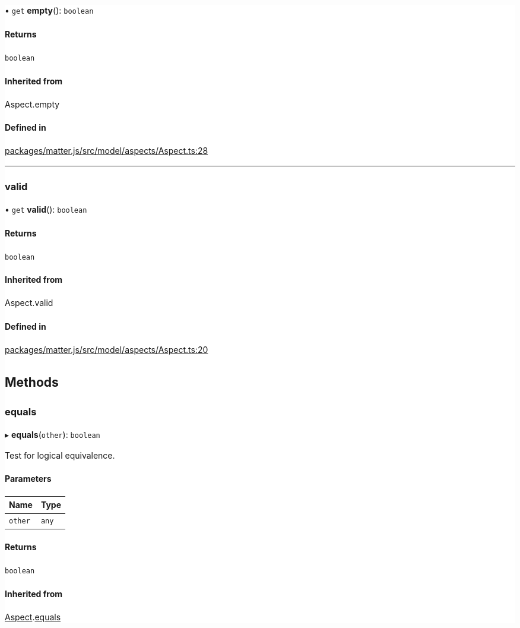 • `get` **empty**(): `boolean`

#### Returns

`boolean`

#### Inherited from

Aspect.empty

#### Defined in

[packages/matter.js/src/model/aspects/Aspect.ts:28](https://github.com/project-chip/matter.js/blob/904d0c9b952b91f28a21803759c5e5c66ee4d272/packages/matter.js/src/model/aspects/Aspect.ts#L28)

___

### valid

• `get` **valid**(): `boolean`

#### Returns

`boolean`

#### Inherited from

Aspect.valid

#### Defined in

[packages/matter.js/src/model/aspects/Aspect.ts:20](https://github.com/project-chip/matter.js/blob/904d0c9b952b91f28a21803759c5e5c66ee4d272/packages/matter.js/src/model/aspects/Aspect.ts#L20)

## Methods

### equals

▸ **equals**(`other`): `boolean`

Test for logical equivalence.

#### Parameters

| Name | Type |
| :------ | :------ |
| `other` | `any` |

#### Returns

`boolean`

#### Inherited from

[Aspect](model.Aspect.md).[equals](model.Aspect.md#equals)
